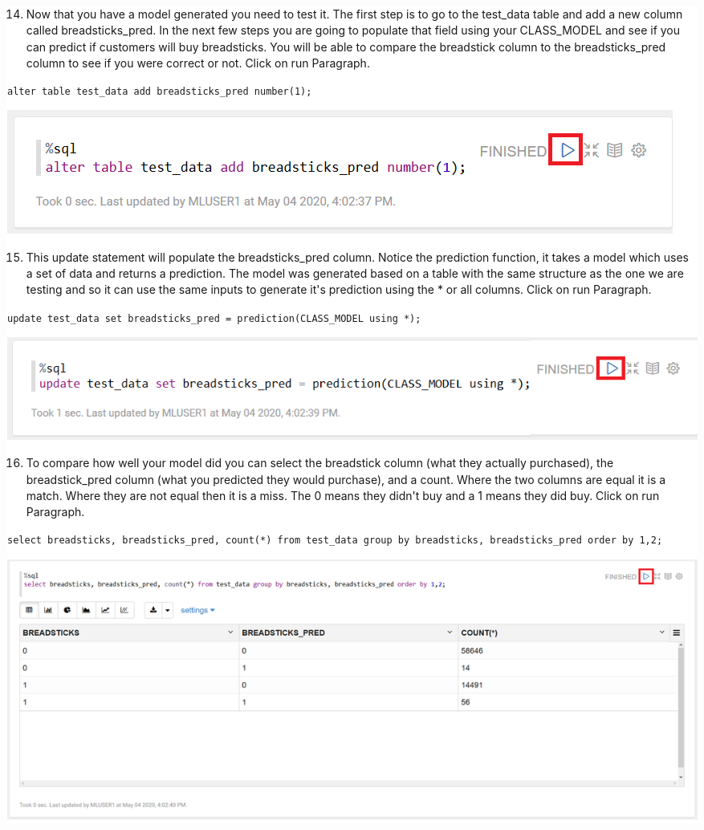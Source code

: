 14. Now that you have a model generated you need to test it. The first step is to go to the test_data table and add a new column called breadsticks_pred. In the next few steps you are going to populate that field using your CLASS_MODEL and see if you can predict if customers will buy breadsticks. You will be able to compare the breadstick column to the breadsticks_pred column to see if you were correct or not. Click on run Paragraph.

```
alter table test_data add breadsticks_pred number(1);
```

![](media/oml_stmt10.png)

15. This update statement will populate the breadsticks_pred column. Notice the prediction function, it takes a model which uses a set of data and returns a prediction. The model was generated based on a table with the same structure as the one we are testing and so it can use the same inputs to generate it's prediction using the \* or all columns. Click on run Paragraph.

```
update test_data set breadsticks_pred = prediction(CLASS_MODEL using *);
```

![](media/oml_stmt11.png)

16. To compare how well your model did you can select the breadstick column (what they actually purchased), the breadstick_pred column (what you predicted they would purchase), and a count. Where the two columns are equal it is a match. Where they are not equal then it is a miss. The 0 means they didn't buy and a 1 means they did buy. Click on run Paragraph.

```
select breadsticks, breadsticks_pred, count(*) from test_data group by breadsticks, breadsticks_pred order by 1,2;
```

![](media/oml_stmt12.png)
